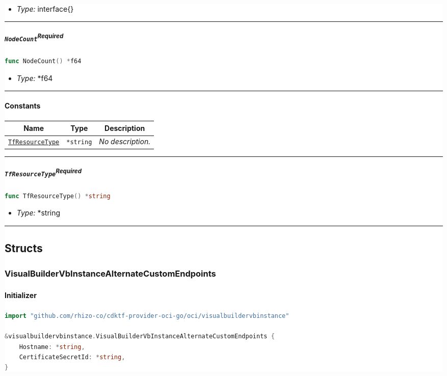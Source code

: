 - *Type:* interface{}

---

##### `NodeCount`<sup>Required</sup> <a name="NodeCount" id="rhizo-co-terraform-provider-oci.visualBuilderVbInstance.VisualBuilderVbInstance.property.nodeCount"></a>

```go
func NodeCount() *f64
```

- *Type:* *f64

---

#### Constants <a name="Constants" id="Constants"></a>

| **Name** | **Type** | **Description** |
| --- | --- | --- |
| <code><a href="#rhizo-co-terraform-provider-oci.visualBuilderVbInstance.VisualBuilderVbInstance.property.tfResourceType">TfResourceType</a></code> | <code>*string</code> | *No description.* |

---

##### `TfResourceType`<sup>Required</sup> <a name="TfResourceType" id="rhizo-co-terraform-provider-oci.visualBuilderVbInstance.VisualBuilderVbInstance.property.tfResourceType"></a>

```go
func TfResourceType() *string
```

- *Type:* *string

---

## Structs <a name="Structs" id="Structs"></a>

### VisualBuilderVbInstanceAlternateCustomEndpoints <a name="VisualBuilderVbInstanceAlternateCustomEndpoints" id="rhizo-co-terraform-provider-oci.visualBuilderVbInstance.VisualBuilderVbInstanceAlternateCustomEndpoints"></a>

#### Initializer <a name="Initializer" id="rhizo-co-terraform-provider-oci.visualBuilderVbInstance.VisualBuilderVbInstanceAlternateCustomEndpoints.Initializer"></a>

```go
import "github.com/rhizo-co/cdktf-provider-oci-go/oci/visualbuildervbinstance"

&visualbuildervbinstance.VisualBuilderVbInstanceAlternateCustomEndpoints {
	Hostname: *string,
	CertificateSecretId: *string,
}
```
